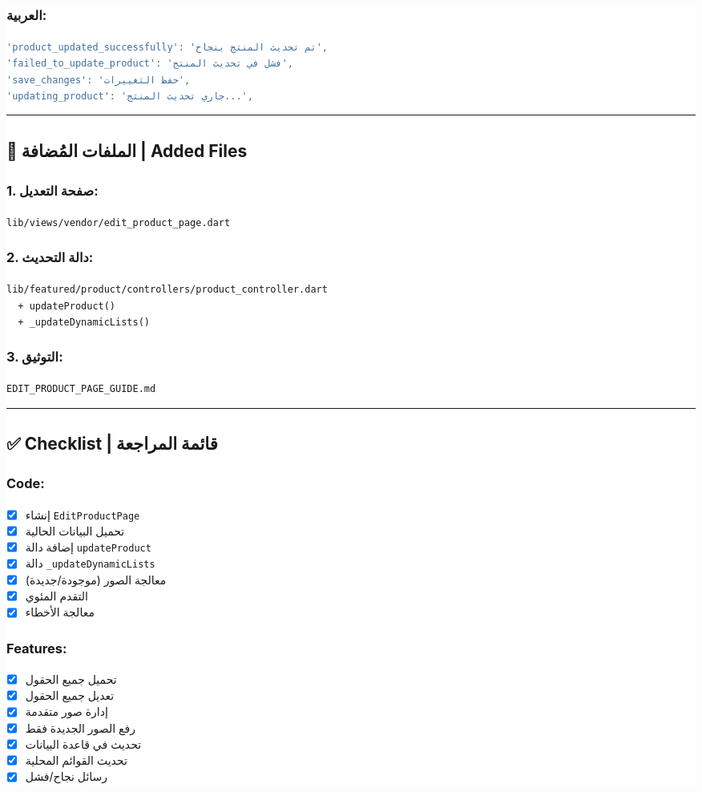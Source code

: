 ### العربية:
```dart
'product_updated_successfully': 'تم تحديث المنتج بنجاح',
'failed_to_update_product': 'فشل في تحديث المنتج',
'save_changes': 'حفظ التغييرات',
'updating_product': 'جاري تحديث المنتج...',
```

---

## 📂 الملفات المُضافة | Added Files

### 1. **صفحة التعديل:**
```
lib/views/vendor/edit_product_page.dart
```

### 2. **دالة التحديث:**
```
lib/featured/product/controllers/product_controller.dart
  + updateProduct()
  + _updateDynamicLists()
```

### 3. **التوثيق:**
```
EDIT_PRODUCT_PAGE_GUIDE.md
```

---

## ✅ Checklist | قائمة المراجعة

### Code:
- [x] إنشاء `EditProductPage`
- [x] تحميل البيانات الحالية
- [x] إضافة دالة `updateProduct`
- [x] دالة `_updateDynamicLists`
- [x] معالجة الصور (موجودة/جديدة)
- [x] التقدم المئوي
- [x] معالجة الأخطاء

### Features:
- [x] تحميل جميع الحقول
- [x] تعديل جميع الحقول
- [x] إدارة صور متقدمة
- [x] رفع الصور الجديدة فقط
- [x] تحديث في قاعدة البيانات
- [x] تحديث القوائم المحلية
- [x] رسائل نجاح/فشل
